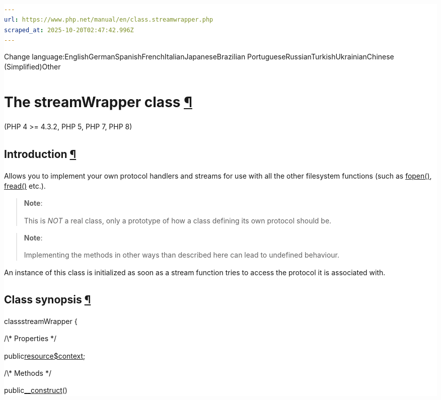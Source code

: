 ```yaml
---
url: https://www.php.net/manual/en/class.streamwrapper.php
scraped_at: 2025-10-20T02:47:42.996Z
---
```


Change language:EnglishGermanSpanishFrenchItalianJapaneseBrazilian PortugueseRussianTurkishUkrainianChinese (Simplified)Other

# The streamWrapper class [¶](https://www.php.net/manual/en/class.streamwrapper.php\#class.streamwrapper)

(PHP 4 >= 4.3.2, PHP 5, PHP 7, PHP 8)

## Introduction [¶](https://www.php.net/manual/en/class.streamwrapper.php\#streamwrapper.intro)

Allows you to implement your own protocol handlers and streams for use
with all the other filesystem functions (such as [fopen()](https://www.php.net/manual/en/function.fopen.php),
[fread()](https://www.php.net/manual/en/function.fread.php) etc.).


> **Note**:
>
>
> This is _NOT_ a real class, only a prototype of how
> a class defining its own protocol should be.

> **Note**:
>
>
> Implementing the methods in other ways than described here can lead to
> undefined behaviour.

An instance of this class is initialized as soon as a stream function
tries to access the protocol it is associated with.


## Class synopsis [¶](https://www.php.net/manual/en/class.streamwrapper.php\#streamwrapper.synopsis)

classstreamWrapper
{

/\\* Properties \*/

public[resource](https://www.php.net/manual/en/language.types.resource.php)[$context](https://www.php.net/manual/en/class.streamwrapper.php#streamwrapper.props.context);

/\\* Methods \*/

public[\_\_construct](https://www.php.net/manual/en/streamwrapper.construct.php)()
